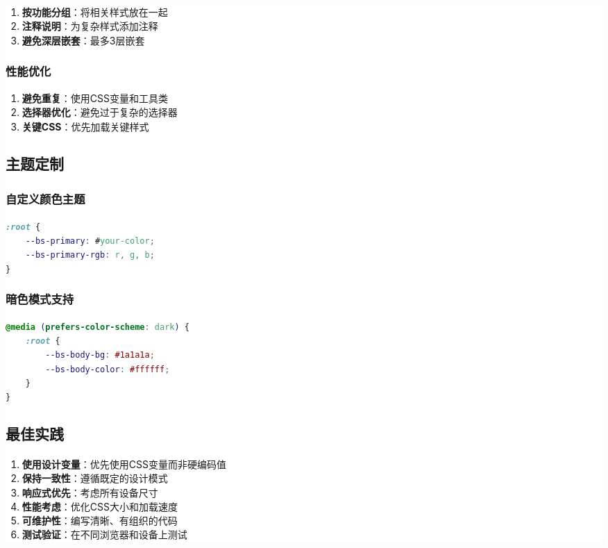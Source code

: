 1. **按功能分组**：将相关样式放在一起
2. **注释说明**：为复杂样式添加注释
3. **避免深层嵌套**：最多3层嵌套

### 性能优化

1. **避免重复**：使用CSS变量和工具类
2. **选择器优化**：避免过于复杂的选择器
3. **关键CSS**：优先加载关键样式

## 主题定制

### 自定义颜色主题

```css
:root {
    --bs-primary: #your-color;
    --bs-primary-rgb: r, g, b;
}
```

### 暗色模式支持

```css
@media (prefers-color-scheme: dark) {
    :root {
        --bs-body-bg: #1a1a1a;
        --bs-body-color: #ffffff;
    }
}
```

## 最佳实践

1. **使用设计变量**：优先使用CSS变量而非硬编码值
2. **保持一致性**：遵循既定的设计模式
3. **响应式优先**：考虑所有设备尺寸
4. **性能考虑**：优化CSS大小和加载速度
5. **可维护性**：编写清晰、有组织的代码
6. **测试验证**：在不同浏览器和设备上测试
